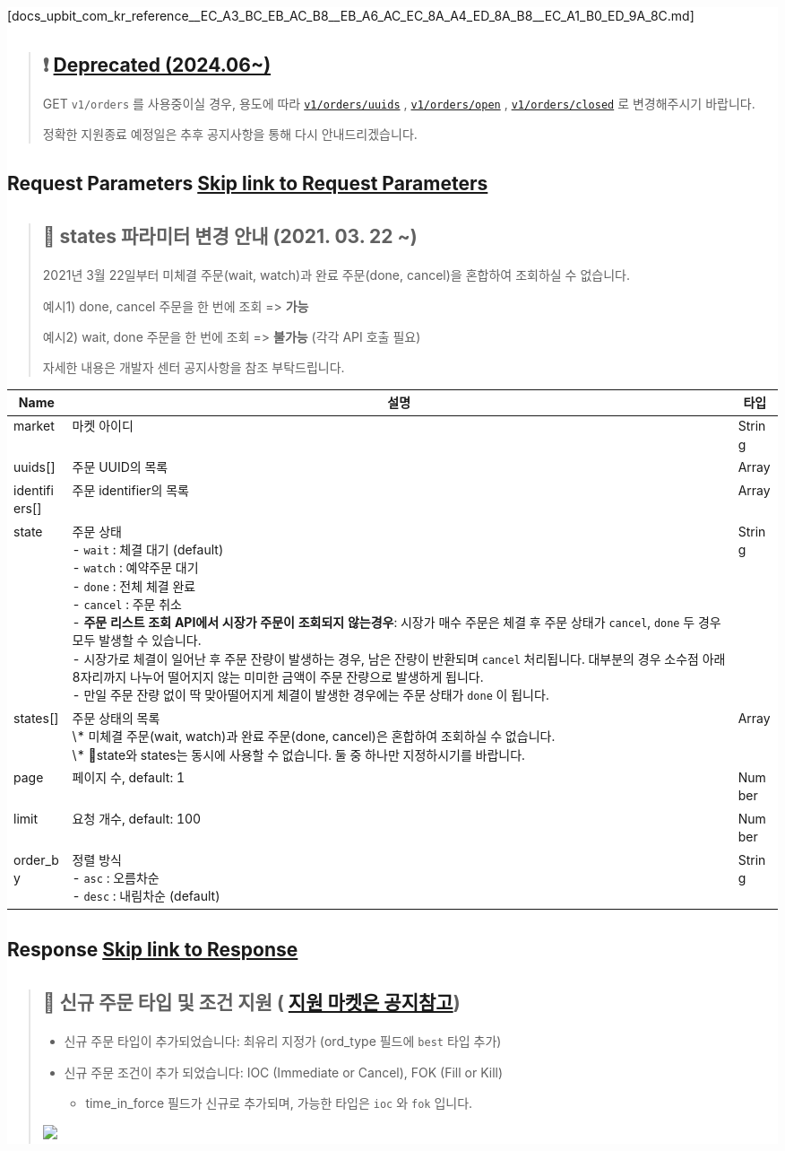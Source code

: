 [docs_upbit_com_kr_reference__EC_A3_BC_EB_AC_B8__EB_A6_AC_EC_8A_A4_ED_8A_B8__EC_A1_B0_ED_9A_8C.md]
> ## ❗️  [Deprecated (2024.06~)](https://docs.upbit.com/kr/changelog/new_get_orders)
>
> GET `v1/orders` 를 사용중이실 경우, 용도에 따라 [`v1/orders/uuids`](https://docs.upbit.com/kr/reference/id%EB%A1%9C-%EC%A3%BC%EB%AC%B8-%EC%A1%B0%ED%9A%8C) , [`v1/orders/open`](https://docs.upbit.com/kr/reference/%EB%8C%80%EA%B8%B0-%EC%A3%BC%EB%AC%B8-%EC%A1%B0%ED%9A%8C) , [`v1/orders/closed`](https://docs.upbit.com/kr/reference/%EC%A2%85%EB%A3%8C-%EC%A3%BC%EB%AC%B8-%EC%A1%B0%ED%9A%8C) 로 변경해주시기 바랍니다.
>
> 정확한 지원종료 예정일은 추후 공지사항을 통해 다시 안내드리겠습니다.

## Request Parameters   [Skip link to Request Parameters](https://docs.upbit.com/kr/reference/%EC%A3%BC%EB%AC%B8-%EB%A6%AC%EC%8A%A4%ED%8A%B8-%EC%A1%B0%ED%9A%8C\#request-parameters)

> ## 🚧  states 파라미터 변경 안내 (2021. 03. 22 ~)
>
> 2021년 3월 22일부터 미체결 주문(wait, watch)과 완료 주문(done, cancel)을 혼합하여 조회하실 수 없습니다.
>
> 예시1) done, cancel 주문을 한 번에 조회 => **가능**
>
> 예시2) wait, done 주문을 한 번에 조회 => **불가능** (각각 API 호출 필요)
>
> 자세한 내용은 개발자 센터 공지사항을 참조 부탁드립니다.

| Name | 설명 | 타입 |
| --- | --- | --- |
| market | 마켓 아이디 | String |
| uuids\[\] | 주문 UUID의 목록 | Array |
| identifiers\[\] | 주문 identifier의 목록 | Array |
| state | 주문 상태<br>\- `wait` : 체결 대기 (default)<br>\- `watch` : 예약주문 대기<br>\- `done` : 전체 체결 완료<br>\- `cancel` : 주문 취소<br>\- **주문 리스트 조회 API에서 시장가 주문이 조회되지 않는경우**: 시장가 매수 주문은 체결 후 주문 상태가 `cancel`, `done` 두 경우 모두 발생할 수 있습니다.<br>\- 시장가로 체결이 일어난 후 주문 잔량이 발생하는 경우, 남은 잔량이 반환되며 `cancel` 처리됩니다. 대부분의 경우 소수점 아래 8자리까지 나누어 떨어지지 않는 미미한 금액이 주문 잔량으로 발생하게 됩니다.<br>\- 만일 주문 잔량 없이 딱 맞아떨어지게 체결이 발생한 경우에는 주문 상태가 `done` 이 됩니다. | String |
| states\[\] | 주문 상태의 목록<br>\\* 미체결 주문(wait, watch)과 완료 주문(done, cancel)은 혼합하여 조회하실 수 없습니다.<br>\\* state와 states는 동시에 사용할 수 없습니다. 둘 중 하나만 지정하시기를 바랍니다. | Array |
| page | 페이지 수, default: 1 | Number |
| limit | 요청 개수, default: 100 | Number |
| order\_by | 정렬 방식<br>\- `asc` : 오름차순<br>\- `desc` : 내림차순 (default) | String |

## Response   [Skip link to Response](https://docs.upbit.com/kr/reference/%EC%A3%BC%EB%AC%B8-%EB%A6%AC%EC%8A%A4%ED%8A%B8-%EC%A1%B0%ED%9A%8C\#response)

> ## 📘  신규 주문 타입 및 조건 지원 ( [지원 마켓은 공지참고](https://docs.upbit.com/kr/changelog/new_ord_type))
>
> - 신규 주문 타입이 추가되었습니다: 최유리 지정가 (ord\_type 필드에 `best` 타입 추가)
>
> - 신규 주문 조건이 추가 되었습니다: IOC (Immediate or Cancel), FOK (Fill or Kill)
>   - time\_in\_force 필드가 신규로 추가되며, 가능한 타입은 `ioc` 와 `fok` 입니다.
>
> ![](https://files.readme.io/9912934-image.png)
